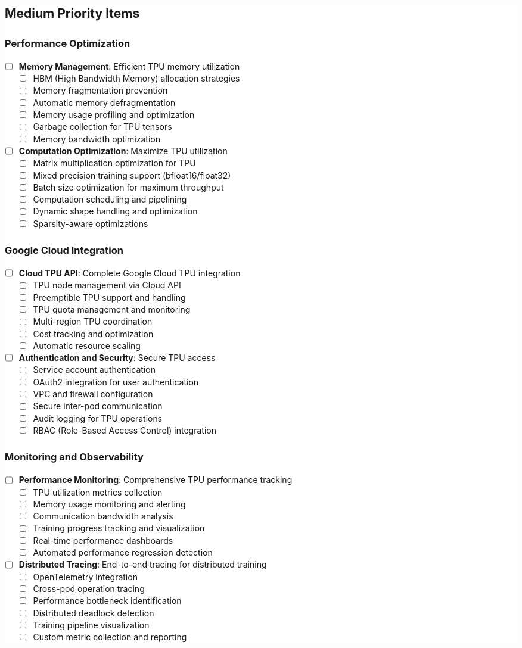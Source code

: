 ## Medium Priority Items

### Performance Optimization
- [ ] **Memory Management**: Efficient TPU memory utilization
  - [ ] HBM (High Bandwidth Memory) allocation strategies
  - [ ] Memory fragmentation prevention
  - [ ] Automatic memory defragmentation
  - [ ] Memory usage profiling and optimization
  - [ ] Garbage collection for TPU tensors
  - [ ] Memory bandwidth optimization

- [ ] **Computation Optimization**: Maximize TPU utilization
  - [ ] Matrix multiplication optimization for TPU
  - [ ] Mixed precision training support (bfloat16/float32)
  - [ ] Batch size optimization for maximum throughput
  - [ ] Computation scheduling and pipelining
  - [ ] Dynamic shape handling and optimization
  - [ ] Sparsity-aware optimizations

### Google Cloud Integration
- [ ] **Cloud TPU API**: Complete Google Cloud TPU integration
  - [ ] TPU node management via Cloud API
  - [ ] Preemptible TPU support and handling
  - [ ] TPU quota management and monitoring
  - [ ] Multi-region TPU coordination
  - [ ] Cost tracking and optimization
  - [ ] Automatic resource scaling

- [ ] **Authentication and Security**: Secure TPU access
  - [ ] Service account authentication
  - [ ] OAuth2 integration for user authentication
  - [ ] VPC and firewall configuration
  - [ ] Secure inter-pod communication
  - [ ] Audit logging for TPU operations
  - [ ] RBAC (Role-Based Access Control) integration

### Monitoring and Observability
- [ ] **Performance Monitoring**: Comprehensive TPU performance tracking
  - [ ] TPU utilization metrics collection
  - [ ] Memory usage monitoring and alerting
  - [ ] Communication bandwidth analysis
  - [ ] Training progress tracking and visualization
  - [ ] Real-time performance dashboards
  - [ ] Automated performance regression detection

- [ ] **Distributed Tracing**: End-to-end tracing for distributed training
  - [ ] OpenTelemetry integration
  - [ ] Cross-pod operation tracing
  - [ ] Performance bottleneck identification
  - [ ] Distributed deadlock detection
  - [ ] Training pipeline visualization
  - [ ] Custom metric collection and reporting
